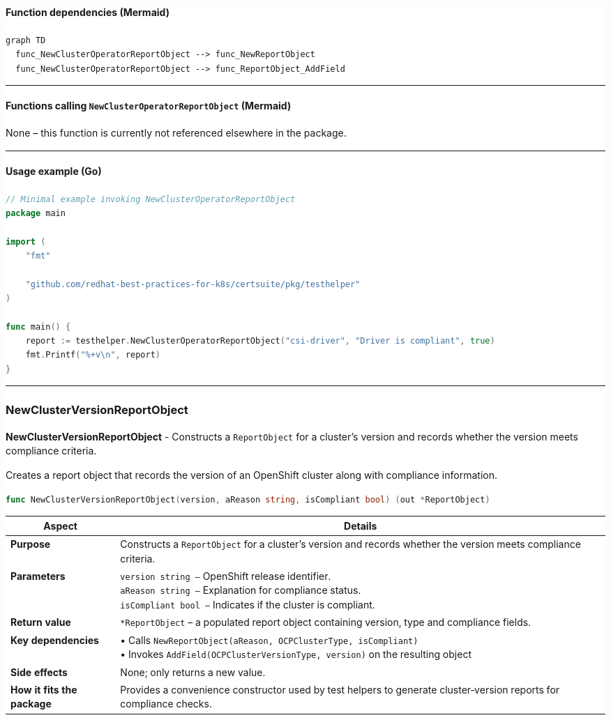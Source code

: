 #### Function dependencies (Mermaid)
```mermaid
graph TD
  func_NewClusterOperatorReportObject --> func_NewReportObject
  func_NewClusterOperatorReportObject --> func_ReportObject_AddField
```

---

#### Functions calling `NewClusterOperatorReportObject` (Mermaid)
None – this function is currently not referenced elsewhere in the package.

---

#### Usage example (Go)
```go
// Minimal example invoking NewClusterOperatorReportObject
package main

import (
	"fmt"

	"github.com/redhat-best-practices-for-k8s/certsuite/pkg/testhelper"
)

func main() {
	report := testhelper.NewClusterOperatorReportObject("csi-driver", "Driver is compliant", true)
	fmt.Printf("%+v\n", report)
}
```

---

### NewClusterVersionReportObject

**NewClusterVersionReportObject** - Constructs a `ReportObject` for a cluster’s version and records whether the version meets compliance criteria.


Creates a report object that records the version of an OpenShift cluster along with compliance information.

```go
func NewClusterVersionReportObject(version, aReason string, isCompliant bool) (out *ReportObject)
```

| Aspect | Details |
|--------|---------|
| **Purpose** | Constructs a `ReportObject` for a cluster’s version and records whether the version meets compliance criteria. |
| **Parameters** | `version string –` OpenShift release identifier.<br>`aReason string –` Explanation for compliance status.<br>`isCompliant bool –` Indicates if the cluster is compliant. |
| **Return value** | `*ReportObject` – a populated report object containing version, type and compliance fields. |
| **Key dependencies** | • Calls `NewReportObject(aReason, OCPClusterType, isCompliant)`<br>• Invokes `AddField(OCPClusterVersionType, version)` on the resulting object |
| **Side effects** | None; only returns a new value. |
| **How it fits the package** | Provides a convenience constructor used by test helpers to generate cluster‑version reports for compliance checks. |
